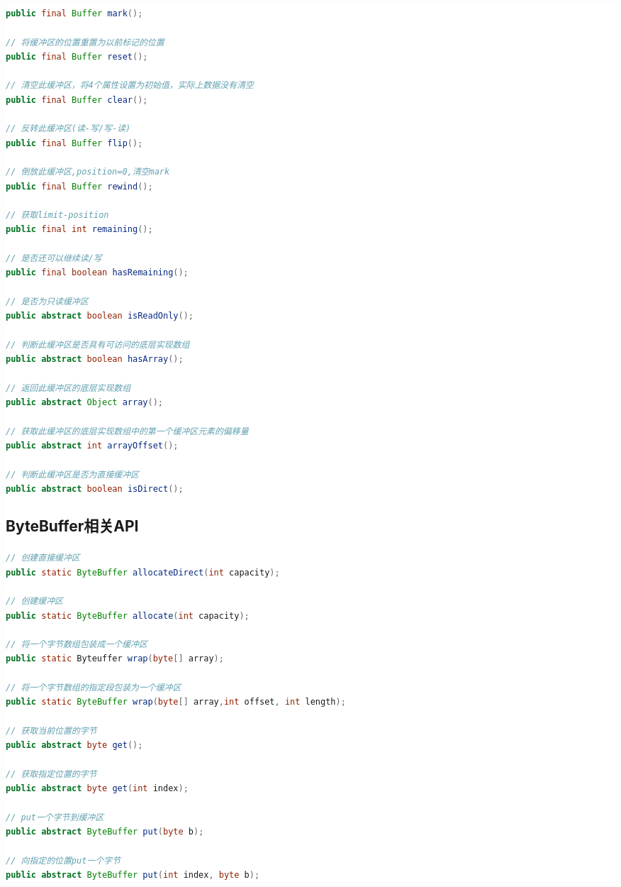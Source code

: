   ```java
 public final Buffer mark();

 // 将缓冲区的位置重置为以前标记的位置
 public final Buffer reset();

 // 清空此缓冲区，将4个属性设置为初始值，实际上数据没有清空
 public final Buffer clear();

 // 反转此缓冲区(读-写/写-读)
 public final Buffer flip();

 // 倒放此缓冲区,position=0,清空mark
 public final Buffer rewind();

 // 获取limit-position
 public final int remaining();

 // 是否还可以继续读/写
 public final boolean hasRemaining();

 // 是否为只读缓冲区
 public abstract boolean isReadOnly();

 // 判断此缓冲区是否具有可访问的底层实现数组
 public abstract boolean hasArray();

 // 返回此缓冲区的底层实现数组
 public abstract Object array();

 // 获取此缓冲区的底层实现数组中的第一个缓冲区元素的偏移量
 public abstract int arrayOffset();

 // 判断此缓冲区是否为直接缓冲区
 public abstract boolean isDirect();
  ```

 ## ByteBuffer相关API
 ```java
 // 创建直接缓冲区
 public static ByteBuffer allocateDirect(int capacity);

 // 创建缓冲区
 public static ByteBuffer allocate(int capacity);

 // 将一个字节数组包装成一个缓冲区
 public static Byteuffer wrap(byte[] array);

 // 将一个字节数组的指定段包装为一个缓冲区
 public static ByteBuffer wrap(byte[] array,int offset, int length);

 // 获取当前位置的字节
 public abstract byte get();

 // 获取指定位置的字节
 public abstract byte get(int index);

 // put一个字节到缓冲区
 public abstract ByteBuffer put(byte b);

 // 向指定的位置put一个字节
 public abstract ByteBuffer put(int index, byte b);
 ```
